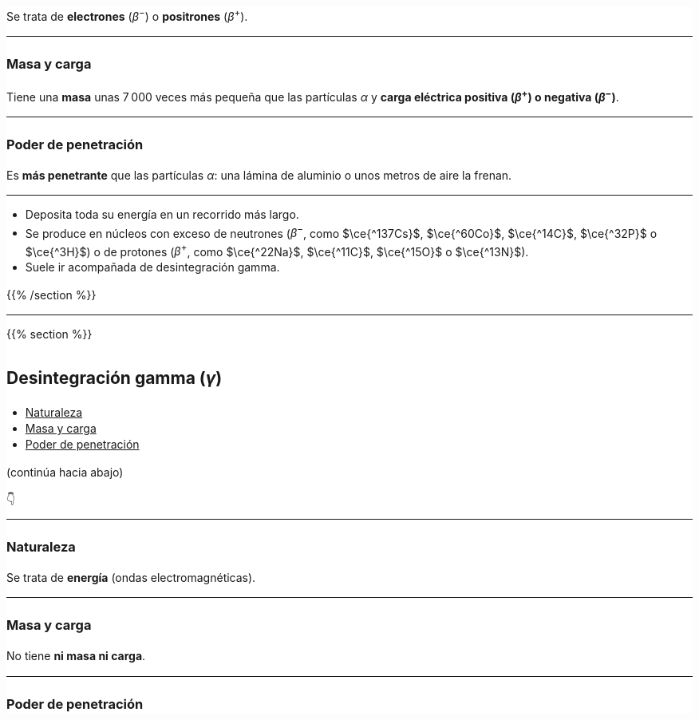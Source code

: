 Se trata de **electrones** ($\beta^-$) o **positrones** ($\beta^+$).

---

### Masa y carga

Tiene una **masa** unas 7&thinsp;000 veces más pequeña que las partículas $\alpha$ y **carga eléctrica positiva ($\beta^+$) o negativa ($\beta^-$)**.

---

### Poder de penetración

Es **más penetrante** que las partículas $\alpha$: una lámina de aluminio o unos metros de aire la frenan.

---

- Deposita toda su energía en un recorrido más largo.
- Se produce en núcleos con exceso de neutrones ($\beta^-$, como $\ce{^137Cs}$, $\ce{^60Co}$, $\ce{^14C}$, $\ce{^32P}$ o $\ce{^3H}$) o de protones ($\beta^+$, como $\ce{^22Na}$, $\ce{^11C}$, $\ce{^15O}$ o $\ce{^13N}$).
- Suele ir acompañada de desintegración gamma.

{{% /section %}}

---

{{% section %}}

## Desintegración gamma ($\gamma$)

- [Naturaleza](#/5/1)
- [Masa y carga](#/5/2)
- [Poder de penetración](#/5/3)

(continúa hacia abajo)

👇

---

### Naturaleza

Se trata de **energía** (ondas electromagnéticas).

---
		
### Masa y carga

No tiene **ni masa ni carga**.

---

### Poder de penetración
